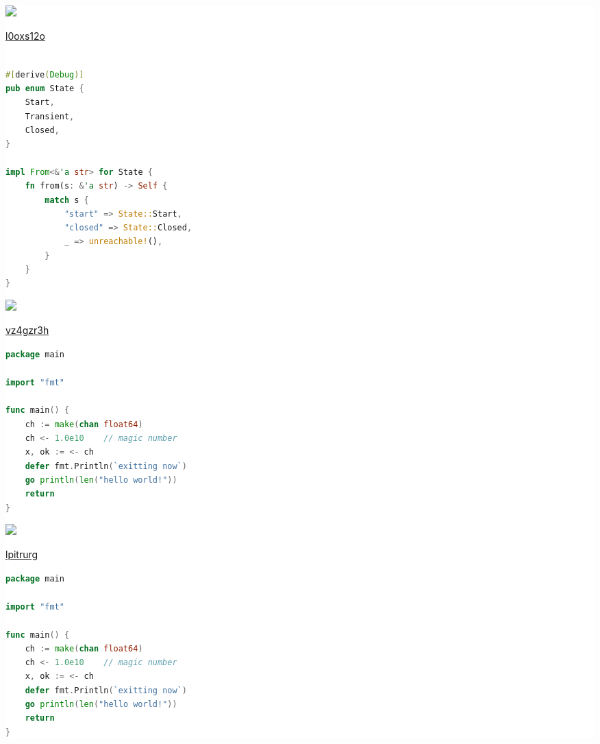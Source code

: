 ![](https://via.placeholder.com/1326x821)

[l0oxs12o](https://p0gll9qh.com/yw1n4qn8)

```rust

#[derive(Debug)]
pub enum State {
    Start,
    Transient,
    Closed,
}

impl From<&'a str> for State {
    fn from(s: &'a str) -> Self {
        match s {
            "start" => State::Start,
            "closed" => State::Closed,
            _ => unreachable!(),
        }
    }
}

```

![](https://via.placeholder.com/1516x868)

[vz4gzr3h](https://ympr5k0b.com/6kawovnh)

```go
package main

import "fmt"

func main() {
    ch := make(chan float64)
    ch <- 1.0e10    // magic number
    x, ok := <- ch
    defer fmt.Println(`exitting now`)
    go println(len("hello world!"))
    return
}

```

![](https://via.placeholder.com/1879x1003)

[lpitrurg](https://oqm643dk.com/si8ockrg)

```go
package main

import "fmt"

func main() {
    ch := make(chan float64)
    ch <- 1.0e10    // magic number
    x, ok := <- ch
    defer fmt.Println(`exitting now`)
    go println(len("hello world!"))
    return
}

```
